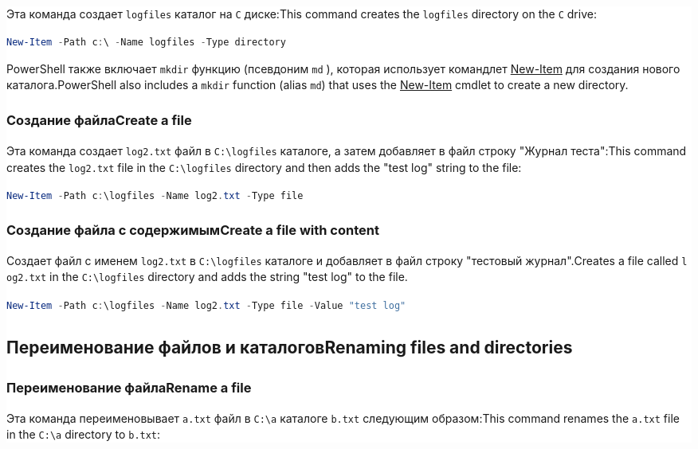 <span data-ttu-id="658b2-199">Эта команда создает `logfiles` каталог на `C` диске:</span><span class="sxs-lookup"><span data-stu-id="658b2-199">This command creates the `logfiles` directory on the `C` drive:</span></span>

```powershell
New-Item -Path c:\ -Name logfiles -Type directory
```

<span data-ttu-id="658b2-200">PowerShell также включает `mkdir` функцию (псевдоним `md` ), которая использует командлет [New-Item](xref:Microsoft.PowerShell.Management.New-Item) для создания нового каталога.</span><span class="sxs-lookup"><span data-stu-id="658b2-200">PowerShell also includes a `mkdir` function (alias `md`) that uses the [New-Item](xref:Microsoft.PowerShell.Management.New-Item) cmdlet to create a new directory.</span></span>

### <a name="create-a-file"></a><span data-ttu-id="658b2-201">Создание файла</span><span class="sxs-lookup"><span data-stu-id="658b2-201">Create a file</span></span>

<span data-ttu-id="658b2-202">Эта команда создает `log2.txt` файл в `C:\logfiles` каталоге, а затем добавляет в файл строку "Журнал теста":</span><span class="sxs-lookup"><span data-stu-id="658b2-202">This command creates the `log2.txt` file in the `C:\logfiles` directory and then adds the "test log" string to the file:</span></span>

```powershell
New-Item -Path c:\logfiles -Name log2.txt -Type file
```

### <a name="create-a-file-with-content"></a><span data-ttu-id="658b2-203">Создание файла с содержимым</span><span class="sxs-lookup"><span data-stu-id="658b2-203">Create a file with content</span></span>

<span data-ttu-id="658b2-204">Создает файл с именем `log2.txt` в `C:\logfiles` каталоге и добавляет в файл строку "тестовый журнал".</span><span class="sxs-lookup"><span data-stu-id="658b2-204">Creates a file called `log2.txt` in the `C:\logfiles` directory and adds the string "test log" to the file.</span></span>

```powershell
New-Item -Path c:\logfiles -Name log2.txt -Type file -Value "test log"
```

## <a name="renaming-files-and-directories"></a><span data-ttu-id="658b2-205">Переименование файлов и каталогов</span><span class="sxs-lookup"><span data-stu-id="658b2-205">Renaming files and directories</span></span>

### <a name="rename-a-file"></a><span data-ttu-id="658b2-206">Переименование файла</span><span class="sxs-lookup"><span data-stu-id="658b2-206">Rename a file</span></span>

<span data-ttu-id="658b2-207">Эта команда переименовывает `a.txt` файл в `C:\a` каталоге `b.txt` следующим образом:</span><span class="sxs-lookup"><span data-stu-id="658b2-207">This command renames the `a.txt` file in the `C:\a` directory to `b.txt`:</span></span>
